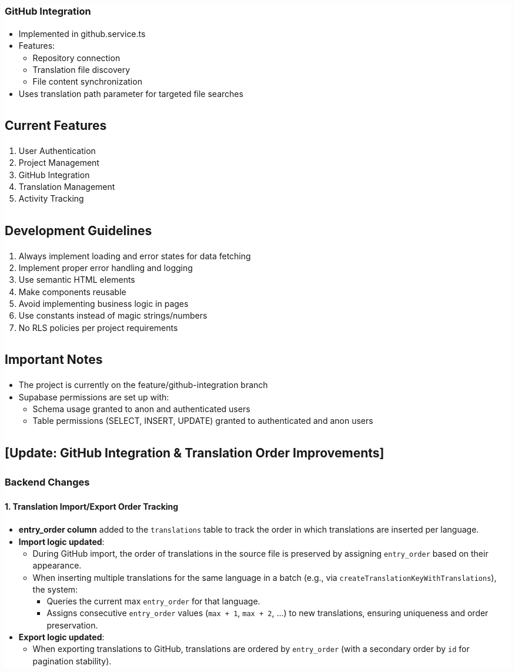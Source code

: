 ### GitHub Integration

- Implemented in github.service.ts
- Features:
  - Repository connection
  - Translation file discovery
  - File content synchronization
- Uses translation path parameter for targeted file searches

## Current Features

1. User Authentication
2. Project Management
3. GitHub Integration
4. Translation Management
5. Activity Tracking

## Development Guidelines

1. Always implement loading and error states for data fetching
2. Implement proper error handling and logging
3. Use semantic HTML elements
4. Make components reusable
5. Avoid implementing business logic in pages
6. Use constants instead of magic strings/numbers
7. No RLS policies per project requirements

## Important Notes

- The project is currently on the feature/github-integration branch
- Supabase permissions are set up with:
  - Schema usage granted to anon and authenticated users
  - Table permissions (SELECT, INSERT, UPDATE) granted to authenticated and anon users

## [Update: GitHub Integration & Translation Order Improvements]

### Backend Changes

#### 1. Translation Import/Export Order Tracking
- **entry_order column** added to the `translations` table to track the order in which translations are inserted per language.
- **Import logic updated**:
  - During GitHub import, the order of translations in the source file is preserved by assigning `entry_order` based on their appearance.
  - When inserting multiple translations for the same language in a batch (e.g., via `createTranslationKeyWithTranslations`), the system:
    - Queries the current max `entry_order` for that language.
    - Assigns consecutive `entry_order` values (`max + 1`, `max + 2`, ...) to new translations, ensuring uniqueness and order preservation.
- **Export logic updated**:
  - When exporting translations to GitHub, translations are ordered by `entry_order` (with a secondary order by `id` for pagination stability).
